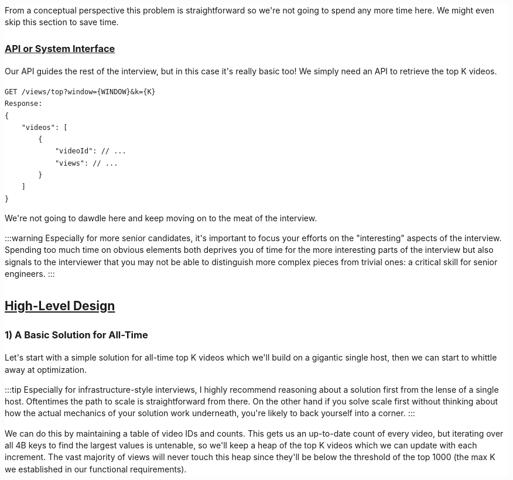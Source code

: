 
From a conceptual perspective this problem is straightforward so we're not going to spend any more time here. We might even skip this section to save time.

### [API or System Interface](https://www.hellointerview.com/learn/system-design/in-a-hurry/delivery#api-or-system-interface-5-minutes)

Our API guides the rest of the interview, but in this case it's really basic too! We simply need an API to retrieve the top K videos.

```http
GET /views/top?window={WINDOW}&k={K}
Response:
{
    "videos": [
        {
            "videoId": // ...
            "views": // ...
        }
    ]
}
```

We're not going to dawdle here and keep moving on to the meat of the interview.

:::warning
Especially for more senior candidates, it's important to focus your efforts on the "interesting" aspects of the interview. Spending too much time on obvious elements both deprives you of time for the more interesting parts of the interview but also signals to the interviewer that you may not be able to distinguish more complex pieces from trivial ones: a critical skill for senior engineers.
:::

## [High-Level Design](https://www.hellointerview.com/learn/system-design/in-a-hurry/delivery#high-level-design-10-15-minutes)

### 1) A Basic Solution for All-Time

Let's start with a simple solution for all-time top K videos which we'll build on a gigantic single host, then we can start to whittle away at optimization.

:::tip
Especially for infrastructure-style interviews, I highly recommend reasoning about a solution first from the lense of a single host. Oftentimes the path to scale is straightforward from there. On the other hand if you solve scale first without thinking about how the actual mechanics of your solution work underneath, you're likely to back yourself into a corner.
:::

We can do this by maintaining a table of video IDs and counts. This gets us an up-to-date count of every video, but iterating over all 4B keys to find the largest values is untenable, so we'll keep a heap of the top K videos which we can update with each increment. The vast majority of views will never touch this heap since they'll be below the threshold of the top 1000 (the max K we established in our functional requirements).
